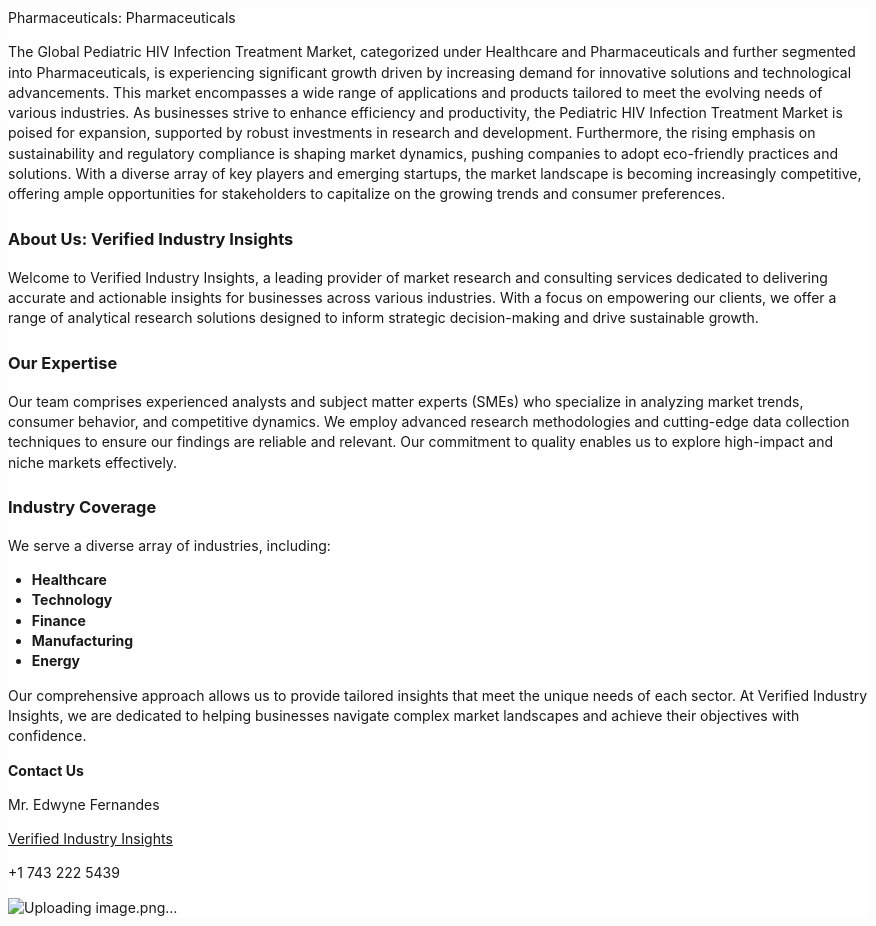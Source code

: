 Pharmaceuticals: Pharmaceuticals </h3><p>The Global Pediatric HIV Infection Treatment Market, categorized under Healthcare and Pharmaceuticals and further segmented into Pharmaceuticals, is experiencing significant growth driven by increasing demand for innovative solutions and technological advancements. This market encompasses a wide range of applications and products tailored to meet the evolving needs of various industries. As businesses strive to enhance efficiency and productivity, the Pediatric HIV Infection Treatment Market is poised for expansion, supported by robust investments in research and development. Furthermore, the rising emphasis on sustainability and regulatory compliance is shaping market dynamics, pushing companies to adopt eco-friendly practices and solutions. With a diverse array of key players and emerging startups, the market landscape is becoming increasingly competitive, offering ample opportunities for stakeholders to capitalize on the growing trends and consumer preferences.</p><h3>About Us: Verified Industry Insights</h3><p>Welcome to Verified Industry Insights, a leading provider of market research and consulting services dedicated to delivering accurate and actionable insights for businesses across various industries. With a focus on empowering our clients, we offer a range of analytical research solutions designed to inform strategic decision-making and drive sustainable growth.</p><h3>Our Expertise</h3><p>Our team comprises experienced analysts and subject matter experts (SMEs) who specialize in analyzing market trends, consumer behavior, and competitive dynamics. We employ advanced research methodologies and cutting-edge data collection techniques to ensure our findings are reliable and relevant. Our commitment to quality enables us to explore high-impact and niche markets effectively.</p><h3>Industry Coverage</h3><p>We serve a diverse array of industries, including:</p><ul><li><strong>Healthcare</strong></li><li><strong>Technology</strong></li><li><strong>Finance</strong></li><li><strong>Manufacturing</strong></li><li><strong>Energy</strong></li></ul><p>Our comprehensive approach allows us to provide tailored insights that meet the unique needs of each sector. At Verified Industry Insights, we are dedicated to helping businesses navigate complex market landscapes and achieve their objectives with confidence.</p><p><strong>Contact Us</strong></p><p>Mr. Edwyne Fernandes</p><p><a href="https://www.verifiedindustryinsights.com/">Verified Industry Insights</a></p><p>+1 743 222 5439</p>
![Uploading image.png…]()
